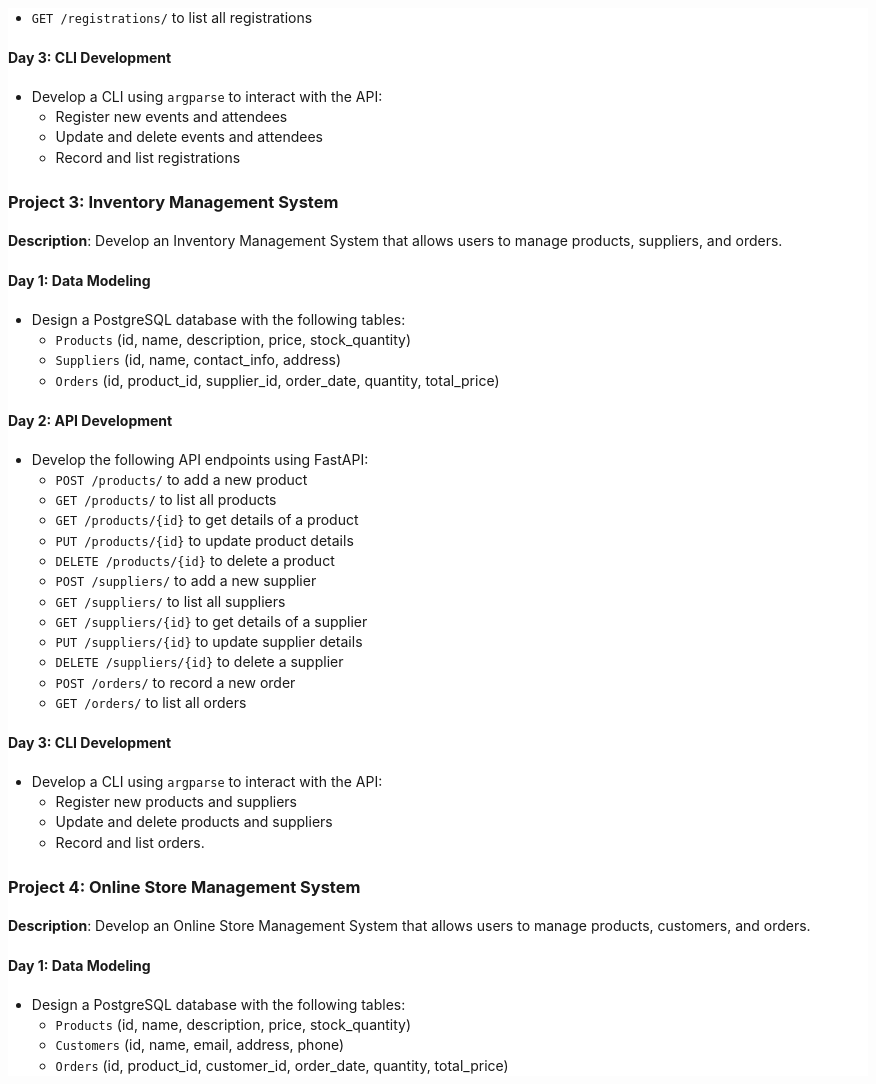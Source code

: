   - `GET /registrations/` to list all registrations

#### Day 3: CLI Development
- Develop a CLI using `argparse` to interact with the API:
  - Register new events and attendees
  - Update and delete events and attendees
  - Record and list registrations

### Project 3: Inventory Management System

**Description**:
Develop an Inventory Management System that allows users to manage products, suppliers, and orders.

#### Day 1: Data Modeling
- Design a PostgreSQL database with the following tables:
  - `Products` (id, name, description, price, stock_quantity)
  - `Suppliers` (id, name, contact_info, address)
  - `Orders` (id, product_id, supplier_id, order_date, quantity, total_price)

#### Day 2: API Development
- Develop the following API endpoints using FastAPI:
  - `POST /products/` to add a new product
  - `GET /products/` to list all products
  - `GET /products/{id}` to get details of a product
  - `PUT /products/{id}` to update product details
  - `DELETE /products/{id}` to delete a product
  - `POST /suppliers/` to add a new supplier
  - `GET /suppliers/` to list all suppliers
  - `GET /suppliers/{id}` to get details of a supplier
  - `PUT /suppliers/{id}` to update supplier details
  - `DELETE /suppliers/{id}` to delete a supplier
  - `POST /orders/` to record a new order
  - `GET /orders/` to list all orders

#### Day 3: CLI Development
- Develop a CLI using `argparse` to interact with the API:
  - Register new products and suppliers
  - Update and delete products and suppliers
  - Record and list orders.

### Project 4: Online Store Management System

**Description**:
Develop an Online Store Management System that allows users to manage products, customers, and orders.

#### Day 1: Data Modeling
- Design a PostgreSQL database with the following tables:
  - `Products` (id, name, description, price, stock_quantity)
  - `Customers` (id, name, email, address, phone)
  - `Orders` (id, product_id, customer_id, order_date, quantity, total_price)
